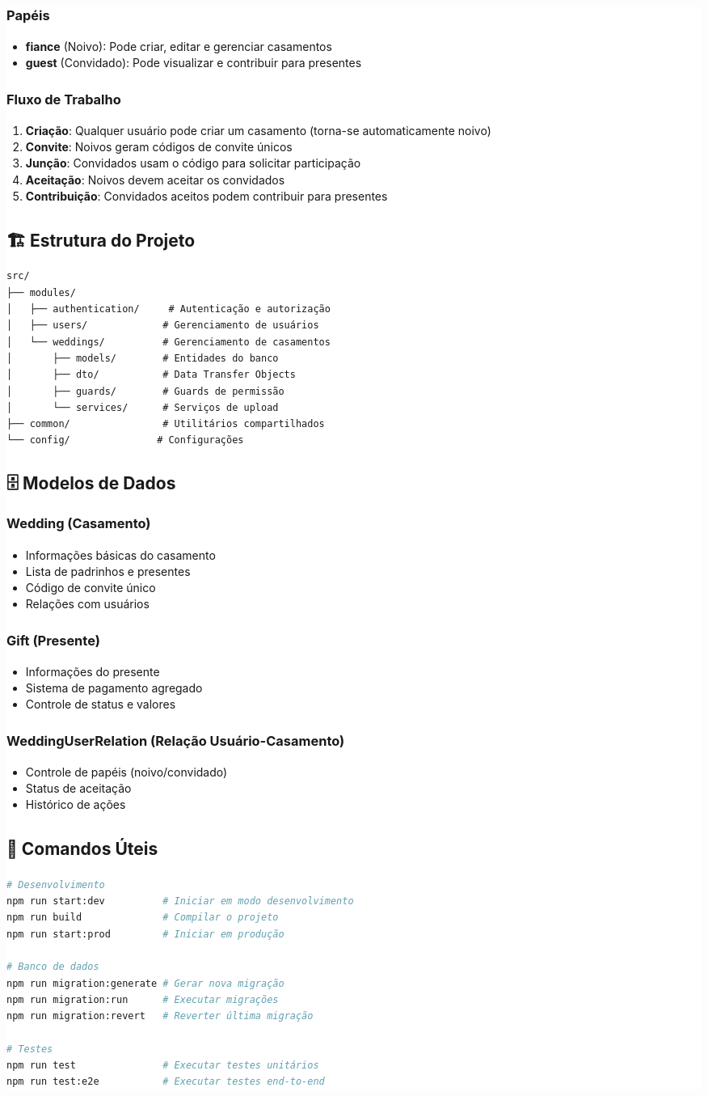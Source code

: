 ### Papéis
- **fiance** (Noivo): Pode criar, editar e gerenciar casamentos
- **guest** (Convidado): Pode visualizar e contribuir para presentes

### Fluxo de Trabalho
1. **Criação**: Qualquer usuário pode criar um casamento (torna-se automaticamente noivo)
2. **Convite**: Noivos geram códigos de convite únicos
3. **Junção**: Convidados usam o código para solicitar participação
4. **Aceitação**: Noivos devem aceitar os convidados
5. **Contribuição**: Convidados aceitos podem contribuir para presentes

## 🏗️ Estrutura do Projeto

```
src/
├── modules/
│   ├── authentication/     # Autenticação e autorização
│   ├── users/             # Gerenciamento de usuários
│   └── weddings/          # Gerenciamento de casamentos
│       ├── models/        # Entidades do banco
│       ├── dto/           # Data Transfer Objects
│       ├── guards/        # Guards de permissão
│       └── services/      # Serviços de upload
├── common/                # Utilitários compartilhados
└── config/               # Configurações
```

## 🗄️ Modelos de Dados

### Wedding (Casamento)
- Informações básicas do casamento
- Lista de padrinhos e presentes
- Código de convite único
- Relações com usuários

### Gift (Presente)
- Informações do presente
- Sistema de pagamento agregado
- Controle de status e valores

### WeddingUserRelation (Relação Usuário-Casamento)
- Controle de papéis (noivo/convidado)
- Status de aceitação
- Histórico de ações

## 🚀 Comandos Úteis

```bash
# Desenvolvimento
npm run start:dev          # Iniciar em modo desenvolvimento
npm run build              # Compilar o projeto
npm run start:prod         # Iniciar em produção

# Banco de dados
npm run migration:generate # Gerar nova migração
npm run migration:run      # Executar migrações
npm run migration:revert   # Reverter última migração

# Testes
npm run test               # Executar testes unitários
npm run test:e2e           # Executar testes end-to-end
```